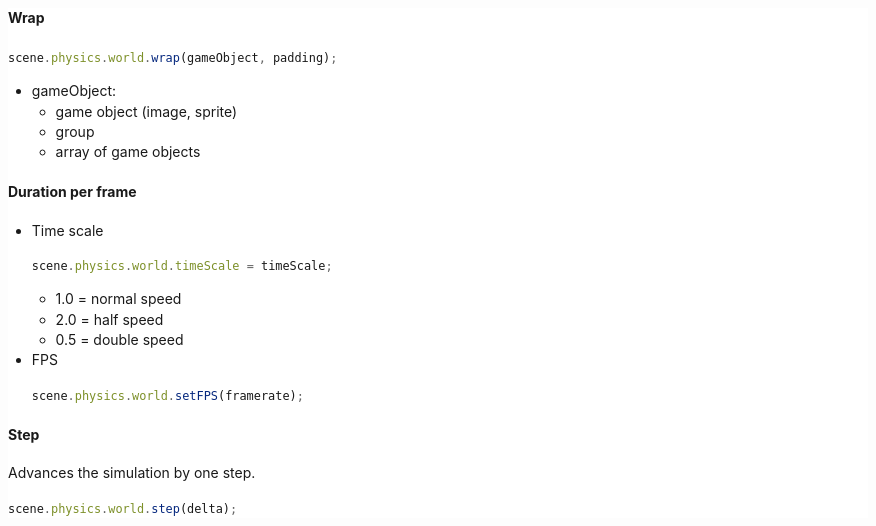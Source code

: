 #### Wrap

```javascript
scene.physics.world.wrap(gameObject, padding);
```

- gameObject:
    - game object (image, sprite)
    - group
    - array of game objects

#### Duration per frame

- Time scale
    ```javascript
    scene.physics.world.timeScale = timeScale;
    ```
    - 1.0 = normal speed
    - 2.0 = half speed
    - 0.5 = double speed
- FPS
    ```javascript
    scene.physics.world.setFPS(framerate);
    ```

#### Step

Advances the simulation by one step.

```javascript
scene.physics.world.step(delta);
```